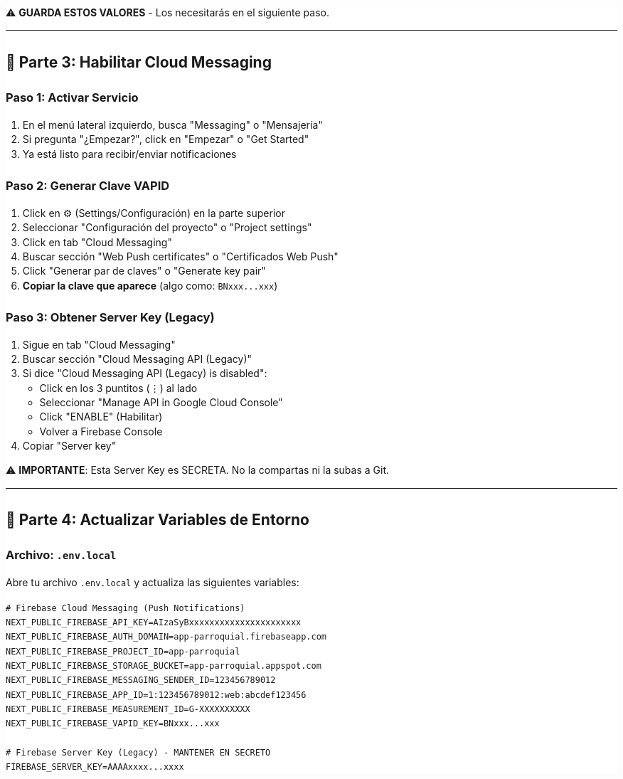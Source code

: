⚠️ **GUARDA ESTOS VALORES** - Los necesitarás en el siguiente paso.

---

## 🔔 Parte 3: Habilitar Cloud Messaging

### Paso 1: Activar Servicio

1. En el menú lateral izquierdo, busca "Messaging" o "Mensajería"
2. Si pregunta "¿Empezar?", click en "Empezar" o "Get Started"
3. Ya está listo para recibir/enviar notificaciones

### Paso 2: Generar Clave VAPID

1. Click en ⚙️ (Settings/Configuración) en la parte superior
2. Seleccionar "Configuración del proyecto" o "Project settings"
3. Click en tab "Cloud Messaging"
4. Buscar sección "Web Push certificates" o "Certificados Web Push"
5. Click "Generar par de claves" o "Generate key pair"
6. **Copiar la clave que aparece** (algo como: `BNxxx...xxx`)

### Paso 3: Obtener Server Key (Legacy)

1. Sigue en tab "Cloud Messaging"
2. Buscar sección "Cloud Messaging API (Legacy)"
3. Si dice "Cloud Messaging API (Legacy) is disabled":
   - Click en los 3 puntitos (⋮) al lado
   - Seleccionar "Manage API in Google Cloud Console"
   - Click "ENABLE" (Habilitar)
   - Volver a Firebase Console
4. Copiar "Server key"

⚠️ **IMPORTANTE**: Esta Server Key es SECRETA. No la compartas ni la subas a Git.

---

## 📝 Parte 4: Actualizar Variables de Entorno

### Archivo: `.env.local`

Abre tu archivo `.env.local` y actualiza las siguientes variables:

```env
# Firebase Cloud Messaging (Push Notifications)
NEXT_PUBLIC_FIREBASE_API_KEY=AIzaSyBxxxxxxxxxxxxxxxxxxxxxx
NEXT_PUBLIC_FIREBASE_AUTH_DOMAIN=app-parroquial.firebaseapp.com
NEXT_PUBLIC_FIREBASE_PROJECT_ID=app-parroquial
NEXT_PUBLIC_FIREBASE_STORAGE_BUCKET=app-parroquial.appspot.com
NEXT_PUBLIC_FIREBASE_MESSAGING_SENDER_ID=123456789012
NEXT_PUBLIC_FIREBASE_APP_ID=1:123456789012:web:abcdef123456
NEXT_PUBLIC_FIREBASE_MEASUREMENT_ID=G-XXXXXXXXXX
NEXT_PUBLIC_FIREBASE_VAPID_KEY=BNxxx...xxx

# Firebase Server Key (Legacy) - MANTENER EN SECRETO
FIREBASE_SERVER_KEY=AAAAxxxx...xxxx
```
